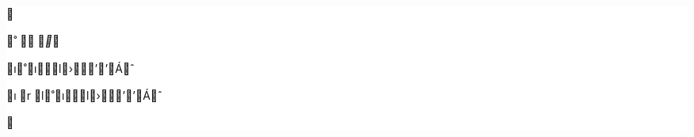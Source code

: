 
 

 ˚
 
**
 
 
 


 

 
ı˚ıl›’’Áˆ
 

 
ı
r
l˚ıl›’’Áˆ
 
 








 
 
 
 
 


 

 

 


 
 

 





 

 
 


 

 


 


 
 



 
 

 







 